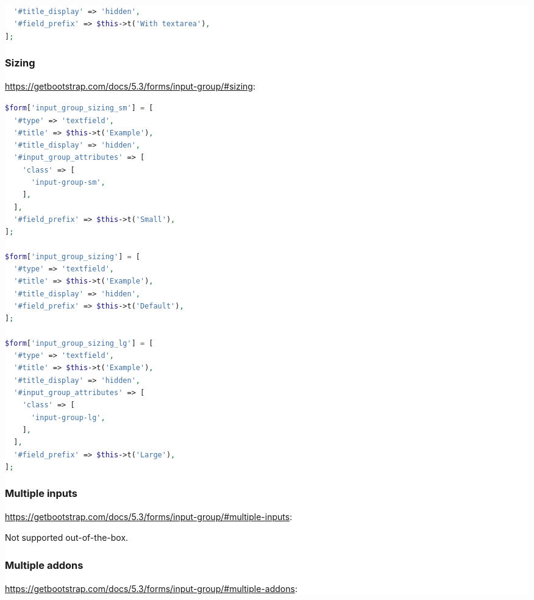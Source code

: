 ```php
  '#title_display' => 'hidden',
  '#field_prefix' => $this->t('With textarea'),
];
```


### Sizing

https://getbootstrap.com/docs/5.3/forms/input-group/#sizing:

```php
$form['input_group_sizing_sm'] = [
  '#type' => 'textfield',
  '#title' => $this->t('Example'),
  '#title_display' => 'hidden',
  '#input_group_attributes' => [
    'class' => [
      'input-group-sm',
    ],
  ],
  '#field_prefix' => $this->t('Small'),
];

$form['input_group_sizing'] = [
  '#type' => 'textfield',
  '#title' => $this->t('Example'),
  '#title_display' => 'hidden',
  '#field_prefix' => $this->t('Default'),
];

$form['input_group_sizing_lg'] = [
  '#type' => 'textfield',
  '#title' => $this->t('Example'),
  '#title_display' => 'hidden',
  '#input_group_attributes' => [
    'class' => [
      'input-group-lg',
    ],
  ],
  '#field_prefix' => $this->t('Large'),
];
```


### Multiple inputs

https://getbootstrap.com/docs/5.3/forms/input-group/#multiple-inputs:

Not supported out-of-the-box.


### Multiple addons

https://getbootstrap.com/docs/5.3/forms/input-group/#multiple-addons:
